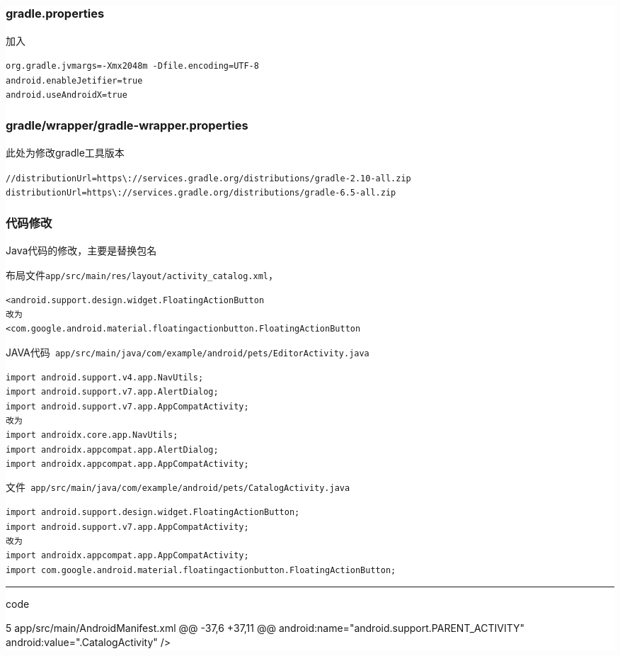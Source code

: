 ### gradle.properties
加入
```
org.gradle.jvmargs=-Xmx2048m -Dfile.encoding=UTF-8
android.enableJetifier=true
android.useAndroidX=true
```

### gradle/wrapper/gradle-wrapper.properties
此处为修改gradle工具版本
```
//distributionUrl=https\://services.gradle.org/distributions/gradle-2.10-all.zip
distributionUrl=https\://services.gradle.org/distributions/gradle-6.5-all.zip
```

### 代码修改
Java代码的修改，主要是替换包名

布局文件`app/src/main/res/layout/activity_catalog.xml`，
```
<android.support.design.widget.FloatingActionButton
改为
<com.google.android.material.floatingactionbutton.FloatingActionButton
```
JAVA代码` app/src/main/java/com/example/android/pets/EditorActivity.java`
```
import android.support.v4.app.NavUtils;
import android.support.v7.app.AlertDialog;
import android.support.v7.app.AppCompatActivity;
改为
import androidx.core.app.NavUtils;
import androidx.appcompat.app.AlertDialog;
import androidx.appcompat.app.AppCompatActivity;
```
文件` app/src/main/java/com/example/android/pets/CatalogActivity.java`
```
import android.support.design.widget.FloatingActionButton;
import android.support.v7.app.AppCompatActivity;
改为
import androidx.appcompat.app.AppCompatActivity;
import com.google.android.material.floatingactionbutton.FloatingActionButton;
```

---

code

5  app/src/main/AndroidManifest.xml 
@@ -37,6 +37,11 @@
                android:name="android.support.PARENT_ACTIVITY"
                android:value=".CatalogActivity" />
        </activity>
        <provider
            android:authorities="com.example.android.pets"
            android:name=".data.PetProvider"
            android:exported="false">
        </provider>
    </application>
